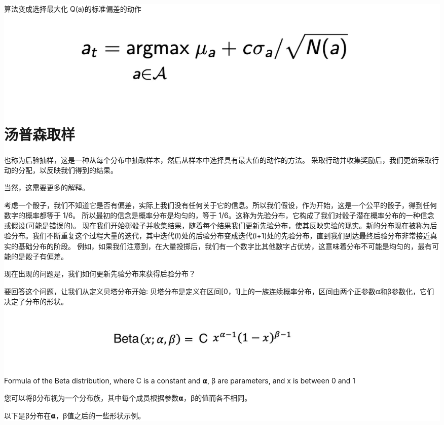 算法变成选择最大化 Q(a)的标准偏差的动作

![](img/88b4d821c5fe542a5e7ef9248fcc103c.png)

# 汤普森取样

也称为后验抽样，这是一种从每个分布中抽取样本，然后从样本中选择具有最大值的动作的方法。
采取行动并收集奖励后，我们更新采取行动的分配，以反映我们得到的结果。

当然，这需要更多的解释。

考虑一个骰子，我们不知道它是否有偏差，实际上我们没有任何关于它的信息。所以我们假设，作为开始，这是一个公平的骰子，得到任何数字的概率都等于 1/6。
所以最初的信念是概率分布是均匀的，等于 1/6。这称为先验分布，它构成了我们对骰子潜在概率分布的一种信念或假设(可能是错误的)。
现在我们开始掷骰子并收集结果，随着每个结果我们更新先验分布，使其反映实验的现实。新的分布现在被称为后验分布。我们不断重复这个过程大量的迭代，其中迭代(I)处的后验分布变成迭代(i+1)处的先验分布，直到我们到达最终后验分布非常接近真实的基础分布的阶段。
例如，如果我们注意到，在大量投掷后，我们有一个数字比其他数字占优势，这意味着分布不可能是均匀的，最有可能的是骰子有偏差。

现在出现的问题是，我们如何更新先验分布来获得后验分布？

要回答这个问题，让我们从定义贝塔分布开始:
贝塔分布是定义在区间[0，1]上的一族连续概率分布，区间由两个正参数α和β参数化，它们决定了分布的形状。

![](img/a737e6edac774b3dea03d9958e3c5ae8.png)

Formula of the Beta distribution, where C is a constant and 𝝰, β are parameters, and x is between 0 and 1

您可以将β分布视为一个分布族，其中每个成员根据参数𝝰，β的值而各不相同。

以下是β分布在𝝰，β值之后的一些形状示例。
